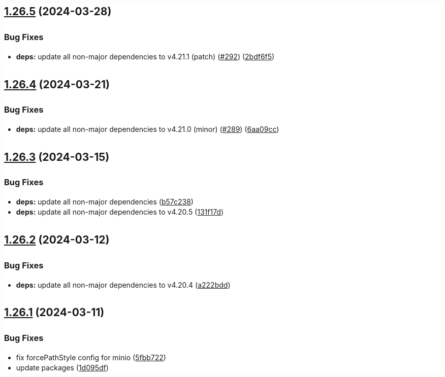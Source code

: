 ## [1.26.5](https://github.com/DNUM-SocialGouv/1j1s-main-cms/compare/v1.26.4...v1.26.5) (2024-03-28)


### Bug Fixes

* **deps:** update all non-major dependencies to v4.21.1 (patch) ([#292](https://github.com/DNUM-SocialGouv/1j1s-main-cms/issues/292)) ([2bdf6f5](https://github.com/DNUM-SocialGouv/1j1s-main-cms/commit/2bdf6f51818a4d3b58c1aa92bf2cafb4906b9512))

## [1.26.4](https://github.com/DNUM-SocialGouv/1j1s-main-cms/compare/v1.26.3...v1.26.4) (2024-03-21)


### Bug Fixes

* **deps:** update all non-major dependencies to v4.21.0 (minor) ([#289](https://github.com/DNUM-SocialGouv/1j1s-main-cms/issues/289)) ([6aa09cc](https://github.com/DNUM-SocialGouv/1j1s-main-cms/commit/6aa09cc6d14e6adfd89016b8feef646d4906b5d5))

## [1.26.3](https://github.com/DNUM-SocialGouv/1j1s-main-cms/compare/v1.26.2...v1.26.3) (2024-03-15)


### Bug Fixes

* **deps:** update all non-major dependencies ([b57c238](https://github.com/DNUM-SocialGouv/1j1s-main-cms/commit/b57c238ec5cdf2687f08387bb0d8da17715b522c))
* **deps:** update all non-major dependencies to v4.20.5 ([131f17d](https://github.com/DNUM-SocialGouv/1j1s-main-cms/commit/131f17d7318ce36bbd00e6a13bc8687bc1d0bdc9))

## [1.26.2](https://github.com/DNUM-SocialGouv/1j1s-main-cms/compare/v1.26.1...v1.26.2) (2024-03-12)


### Bug Fixes

* **deps:** update all non-major dependencies to v4.20.4 ([a222bdd](https://github.com/DNUM-SocialGouv/1j1s-main-cms/commit/a222bdda7fa06daa8070d43b4f8927aa6b6034de))

## [1.26.1](https://github.com/DNUM-SocialGouv/1j1s-main-cms/compare/v1.26.0...v1.26.1) (2024-03-11)


### Bug Fixes

* fix forcePathStyle config for minio ([5fbb722](https://github.com/DNUM-SocialGouv/1j1s-main-cms/commit/5fbb72241d1b4ca3dca2cf04a23b61e1d28488b0))
* update packages ([1d095df](https://github.com/DNUM-SocialGouv/1j1s-main-cms/commit/1d095df02be10ab21b3c441f9579cc4a405970c0))
